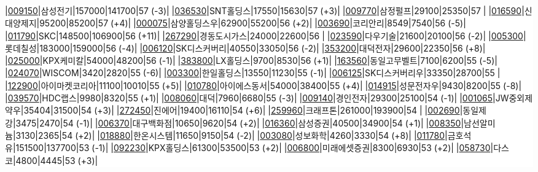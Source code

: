|[009150](https://finance.daum.net/quotes/A009150)|삼성전기|157000|141700|57 (-3)|
|[036530](https://finance.daum.net/quotes/A036530)|SNT홀딩스|17550|15630|57 (+3)|
|[009770](https://finance.daum.net/quotes/A009770)|삼정펄프|29100|25350|57 |
|[016590](https://finance.daum.net/quotes/A016590)|신대양제지|95200|85200|57 (+4)|
|[000075](https://finance.daum.net/quotes/A000075)|삼양홀딩스우|62900|55200|56 (+2)|
|[003690](https://finance.daum.net/quotes/A003690)|코리안리|8549|7540|56 (-5)|
|[011790](https://finance.daum.net/quotes/A011790)|SKC|148500|106900|56 (+11)|
|[267290](https://finance.daum.net/quotes/A267290)|경동도시가스|24000|22600|56 |
|[023590](https://finance.daum.net/quotes/A023590)|다우기술|21600|20100|56 (-2)|
|[005300](https://finance.daum.net/quotes/A005300)|롯데칠성|183000|159000|56 (-4)|
|[006120](https://finance.daum.net/quotes/A006120)|SK디스커버리|40550|33050|56 (-2)|
|[353200](https://finance.daum.net/quotes/A353200)|대덕전자|29600|22350|56 (+8)|
|[025000](https://finance.daum.net/quotes/A025000)|KPX케미칼|54000|48200|56 (-1)|
|[383800](https://finance.daum.net/quotes/A383800)|LX홀딩스|9700|8530|56 (+1)|
|[163560](https://finance.daum.net/quotes/A163560)|동일고무벨트|7100|6200|55 (-5)|
|[024070](https://finance.daum.net/quotes/A024070)|WISCOM|3420|2820|55 (-6)|
|[003300](https://finance.daum.net/quotes/A003300)|한일홀딩스|13550|11230|55 (-1)|
|[006125](https://finance.daum.net/quotes/A006125)|SK디스커버리우|33350|28700|55 |
|[122900](https://finance.daum.net/quotes/A122900)|아이마켓코리아|11100|10010|55 (+5)|
|[010780](https://finance.daum.net/quotes/A010780)|아이에스동서|54000|38400|55 (+4)|
|[014915](https://finance.daum.net/quotes/A014915)|성문전자우|9430|8200|55 (-8)|
|[039570](https://finance.daum.net/quotes/A039570)|HDC랩스|9980|8320|55 (+1)|
|[008060](https://finance.daum.net/quotes/A008060)|대덕|7960|6680|55 (-3)|
|[009140](https://finance.daum.net/quotes/A009140)|경인전자|29300|25100|54 (-1)|
|[001065](https://finance.daum.net/quotes/A001065)|JW중외제약우|35404|31500|54 (+3)|
|[272450](https://finance.daum.net/quotes/A272450)|진에어|19400|16110|54 (+6)|
|[259960](https://finance.daum.net/quotes/A259960)|크래프톤|261000|193900|54 |
|[002690](https://finance.daum.net/quotes/A002690)|동일제강|3475|2470|54 (-1)|
|[006370](https://finance.daum.net/quotes/A006370)|대구백화점|10650|9620|54 (+2)|
|[016360](https://finance.daum.net/quotes/A016360)|삼성증권|40500|34900|54 (+1)|
|[008350](https://finance.daum.net/quotes/A008350)|남선알미늄|3130|2365|54 (+2)|
|[018880](https://finance.daum.net/quotes/A018880)|한온시스템|11650|9150|54 (-2)|
|[003080](https://finance.daum.net/quotes/A003080)|성보화학|4260|3330|54 (+8)|
|[011780](https://finance.daum.net/quotes/A011780)|금호석유|151500|137700|53 (-1)|
|[092230](https://finance.daum.net/quotes/A092230)|KPX홀딩스|61300|53500|53 (+2)|
|[006800](https://finance.daum.net/quotes/A006800)|미래에셋증권|8300|6930|53 (+2)|
|[058730](https://finance.daum.net/quotes/A058730)|다스코|4800|4445|53 (+3)|